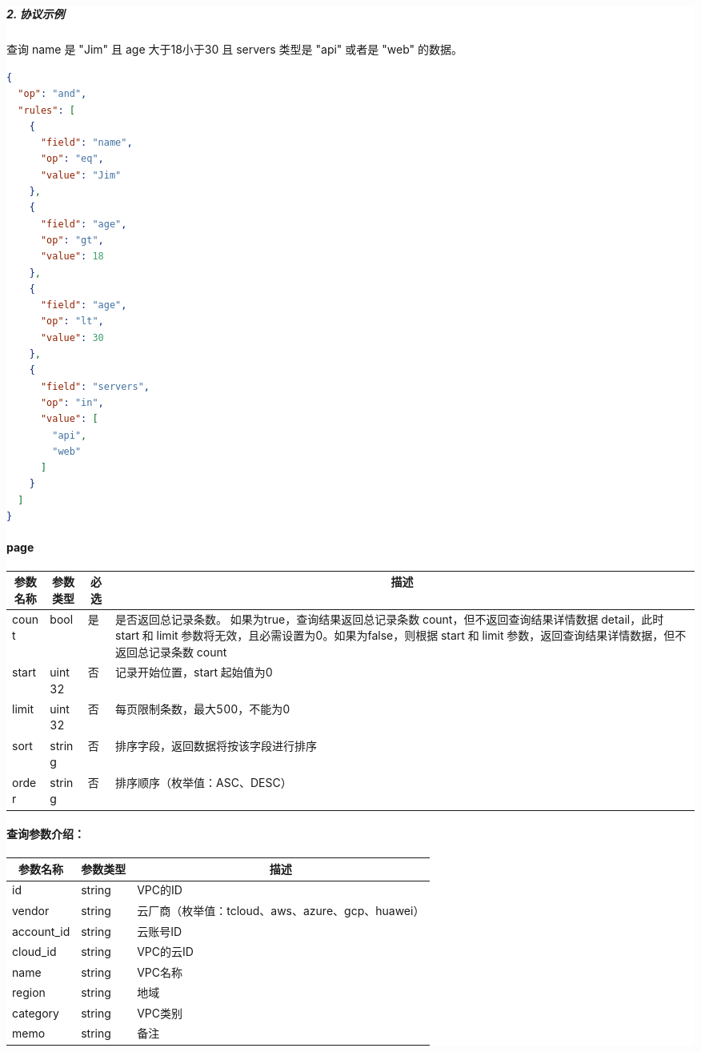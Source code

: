 ##### 2. 协议示例

查询 name 是 "Jim" 且 age 大于18小于30 且 servers 类型是 "api" 或者是 "web" 的数据。

```json
{
  "op": "and",
  "rules": [
    {
      "field": "name",
      "op": "eq",
      "value": "Jim"
    },
    {
      "field": "age",
      "op": "gt",
      "value": 18
    },
    {
      "field": "age",
      "op": "lt",
      "value": 30
    },
    {
      "field": "servers",
      "op": "in",
      "value": [
        "api",
        "web"
      ]
    }
  ]
}
```

#### page

| 参数名称   | 参数类型    | 必选  | 描述                                                                                                                                               |
|--------|---------|-----|--------------------------------------------------------------------------------------------------------------------------------------------------|
| count	 | bool	   | 是	  | 是否返回总记录条数。 如果为true，查询结果返回总记录条数 count，但不返回查询结果详情数据 detail，此时 start 和 limit 参数将无效，且必需设置为0。如果为false，则根据 start 和 limit 参数，返回查询结果详情数据，但不返回总记录条数 count |
| start	 | uint32	 | 否	  | 记录开始位置，start 起始值为0                                                                                                                               |
| limit	 | uint32	 | 否	  | 每页限制条数，最大500，不能为0                                                                                                                                |
| sort	  | string	 | 否	  | 排序字段，返回数据将按该字段进行排序                                                                                                                               |
| order	 | string	 | 否	  | 排序顺序（枚举值：ASC、DESC）                                                                                                                               |

#### 查询参数介绍：

| 参数名称        | 参数类型   | 描述                                   |
|-------------|--------|--------------------------------------|
| id          | string | VPC的ID                               |
| vendor      | string | 云厂商（枚举值：tcloud、aws、azure、gcp、huawei） |
| account_id  | string | 云账号ID                                |
| cloud_id    | string | VPC的云ID                              |
| name        | string | VPC名称                                |
| region      | string | 地域                                   |
| category    | string | VPC类别                                |
| memo        | string | 备注                                   |